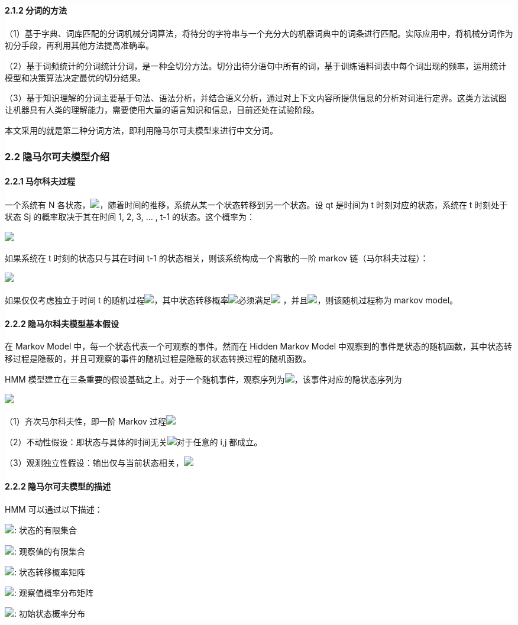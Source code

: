 #### **2.1.2 分词的方法**

（1）基于字典、词库匹配的分词机械分词算法，将待分的字符串与一个充分大的机器词典中的词条进行匹配。实际应用中，将机械分词作为初分手段，再利用其他方法提高准确率。

（2）基于词频统计的分词统计分词，是一种全切分方法。切分出待分语句中所有的词，基于训练语料词表中每个词出现的频率，运用统计模型和决策算法决定最优的切分结果。

（3）基于知识理解的分词主要基于句法、语法分析，并结合语义分析，通过对上下文内容所提供信息的分析对词进行定界。这类方法试图让机器具有人类的理解能力，需要使用大量的语言知识和信息，目前还处在试验阶段。

本文采用的就是第二种分词方法，即利用隐马尔可夫模型来进行中文分词。

### **2.2 隐马尔可夫模型介绍**

#### **2.2.1 马尔科夫过程**

一个系统有 N 各状态，![](https://img-blog.csdnimg.cn/20200711134748332.png)，随着时间的推移，系统从某一个状态转移到另一个状态。设 qt 是时间为 t 时刻对应的状态，系统在 t 时刻处于状态 Sj 的概率取决于其在时间 1, 2, 3, ... , t-1 的状态。这个概率为：

![](https://img-blog.csdnimg.cn/20200711134748335.png)

如果系统在 t 时刻的状态只与其在时间 t-1 的状态相关，则该系统构成一个离散的一阶 markov 链（马尔科夫过程）：

![](https://img-blog.csdnimg.cn/20200711134748284.png)

如果仅仅考虑独立于时间 t 的随机过程![](https://img-blog.csdnimg.cn/20200711135248987.png)，其中状态转移概率![](https://img-blog.csdnimg.cn/20200711135215703.png)必须满足![](https://img-blog.csdnimg.cn/20200711134748331.png) ，并且![](https://img-blog.csdnimg.cn/20200711134748333.png)，则该随机过程称为 markov model。

#### 2.2.2 隐马尔科夫模型基本假设

在 Markov Model 中，每一个状态代表一个可观察的事件。然而在 Hidden Markov Model 中观察到的事件是状态的随机函数，其中状态转移过程是隐蔽的，并且可观察的事件的随机过程是隐蔽的状态转换过程的随机函数。

HMM 模型建立在三条重要的假设基础之上。对于一个随机事件，观察序列为![](https://img-blog.csdnimg.cn/2020071113534675.png)，该事件对应的隐状态序列为

![](https://img-blog.csdnimg.cn/20200711135438356.png)

（1）齐次马尔科夫性，即一阶 Markov 过程![](https://img-blog.csdnimg.cn/2020071113534677.png)

（2）不动性假设：即状态与具体的时间无关![](https://img-blog.csdnimg.cn/2020071113534679.png)对于任意的 i,j 都成立。

（3）观测独立性假设：输出仅与当前状态相关，![](https://img-blog.csdnimg.cn/2020071113555863.png)

#### 2.2.2 隐马尔可夫模型的描述

HMM 可以通过以下描述：

![](https://img-blog.csdnimg.cn/20200711135636752.png): 状态的有限集合

![](https://img-blog.csdnimg.cn/20200711135636753.png): 观察值的有限集合

![](https://img-blog.csdnimg.cn/20200711135636751.png): 状态转移概率矩阵

![](https://img-blog.csdnimg.cn/20200711135636797.png): 观察值概率分布矩阵

![](https://img-blog.csdnimg.cn/20200711135812349.png): 初始状态概率分布

